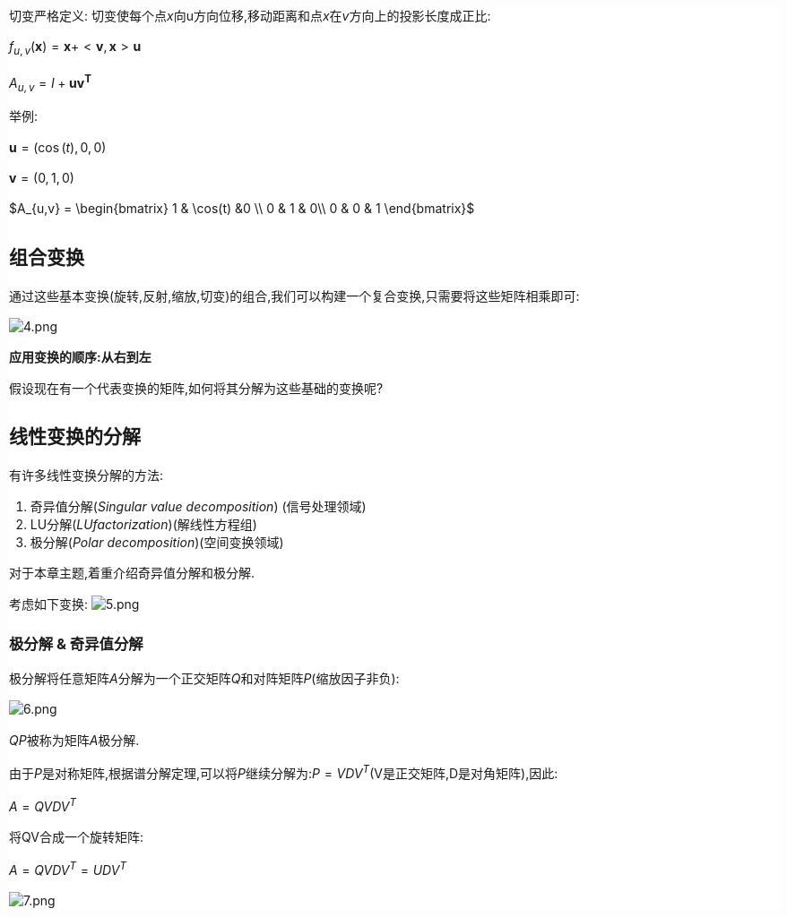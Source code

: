 切变严格定义: 切变使每个点$x$向u方向位移,移动距离和点$x$在$v$方向上的投影长度成正比:

 $f_{u,v}(\mathbf{x}) = \mathbf{x} + <\mathbf{v},\mathbf{x}>\mathbf{u}$
 
 $A_{u,v} = I + \mathbf{u}\mathbf{v^T}$

举例:

$\mathbf{u} = (\cos(t), 0, 0)$

$\mathbf{v} = (0 , 1, 0)$

$A_{u,v} = \begin{bmatrix}
 1 & \cos(t) &0 \\
 0 & 1 & 0\\
 0 & 0 & 1
\end{bmatrix}$

## 组合变换
通过这些基本变换(旋转,反射,缩放,切变)的组合,我们可以构建一个复合变换,只需要将这些矩阵相乘即可:

![4.png](https://p6-juejin.byteimg.com/tos-cn-i-k3u1fbpfcp/d97dd73dfc644533be984f6c6c7fb73a~tplv-k3u1fbpfcp-watermark.image?)

**应用变换的顺序:从右到左**

假设现在有一个代表变换的矩阵,如何将其分解为这些基础的变换呢?

## 线性变换的分解

有许多线性变换分解的方法:
1. 奇异值分解($Singular \ value \ decomposition$) (信号处理领域)
2. LU分解($LU factorization$)(解线性方程组)
3. 极分解($Polar \ decomposition$)(空间变换领域)

对于本章主题,着重介绍奇异值分解和极分解.

考虑如下变换:
![5.png](https://p9-juejin.byteimg.com/tos-cn-i-k3u1fbpfcp/af46c14bf40c4fd8bd5f6a094b0bb603~tplv-k3u1fbpfcp-watermark.image?)

### 极分解 & 奇异值分解

极分解将任意矩阵$A$分解为一个正交矩阵$Q$和对阵矩阵$P$(缩放因子非负):

![6.png](https://p6-juejin.byteimg.com/tos-cn-i-k3u1fbpfcp/b7bc2da4f41a48b78938977ad51cb7a8~tplv-k3u1fbpfcp-watermark.image?)

$QP$被称为矩阵$A$极分解.

由于$P$是对称矩阵,根据谱分解定理,可以将$P$继续分解为:$P = VDV^T$(V是正交矩阵,D是对角矩阵),因此:

$A = QVDV^T$

将QV合成一个旋转矩阵:

$A = QVDV^T = UDV^T$

![7.png](https://p1-juejin.byteimg.com/tos-cn-i-k3u1fbpfcp/41490a0f0bd44886980121965b98ba53~tplv-k3u1fbpfcp-watermark.image?)
